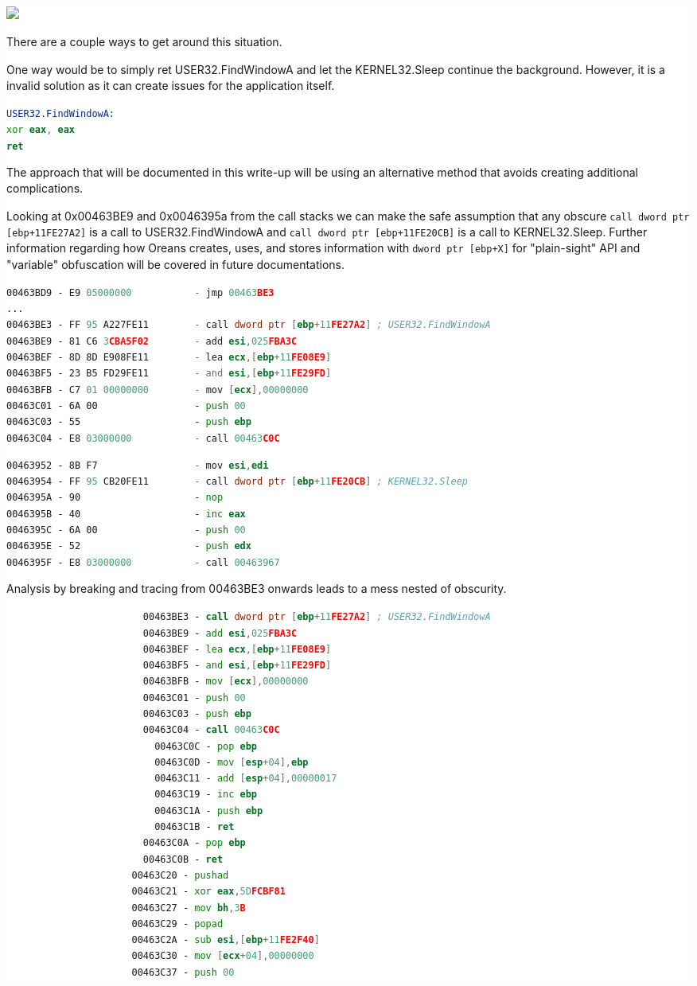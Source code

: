 ![][ref-SAMPLE_ANTIDBG_SLEEP_CALLSTACK]

There are a couple ways to get around this situation.

One way would be to simply ret USER32.FindWindowA and let the KERNEL32.Sleep continue the background. However, it is a invalid solution as it can create issues for the application itself.
```asm
USER32.FindWindowA:
xor eax, eax
ret
```

The approach that will be documented in this write-up will be using an alternative method that avoids creating additional complications.

Looking at 0x00463BE9 and 0x0046395a from the call stacks we can make the safe assumption that any obscure ```call dword ptr [ebp+11FE27A2]``` is a call to USER32.FindWindowA and  ```call dword ptr [ebp+11FE20CB]``` is a call to KERNEL32.Sleep. Further information regarding how Oreans creates, uses, and stores information with ```dword ptr [ebp+X]``` for "plain-sight" API and "variable" obfuscation will be covered in future documentations.
```asm
00463BD9 - E9 05000000           - jmp 00463BE3
...
00463BE3 - FF 95 A227FE11        - call dword ptr [ebp+11FE27A2] ; USER32.FindWindowA
00463BE9 - 81 C6 3CBA5F02        - add esi,025FBA3C
00463BEF - 8D 8D E908FE11        - lea ecx,[ebp+11FE08E9]
00463BF5 - 23 B5 FD29FE11        - and esi,[ebp+11FE29FD]
00463BFB - C7 01 00000000        - mov [ecx],00000000
00463C01 - 6A 00                 - push 00
00463C03 - 55                    - push ebp
00463C04 - E8 03000000           - call 00463C0C
```
```asm
00463952 - 8B F7                 - mov esi,edi
00463954 - FF 95 CB20FE11        - call dword ptr [ebp+11FE20CB] ; KERNEL32.Sleep
0046395A - 90                    - nop 
0046395B - 40                    - inc eax
0046395C - 6A 00                 - push 00
0046395E - 52                    - push edx
0046395F - E8 03000000           - call 00463967
```

Analysis by breaking and tracing from 00463BE3 onwards leads to a mess nested of obscurity.
```asm
                        00463BE3 - call dword ptr [ebp+11FE27A2] ; USER32.FindWindowA
                        00463BE9 - add esi,025FBA3C
                        00463BEF - lea ecx,[ebp+11FE08E9]
                        00463BF5 - and esi,[ebp+11FE29FD]
                        00463BFB - mov [ecx],00000000
                        00463C01 - push 00
                        00463C03 - push ebp
                        00463C04 - call 00463C0C
                          00463C0C - pop ebp
                          00463C0D - mov [esp+04],ebp
                          00463C11 - add [esp+04],00000017
                          00463C19 - inc ebp
                          00463C1A - push ebp
                          00463C1B - ret 
                        00463C0A - pop ebp
                        00463C0B - ret 
                      00463C20 - pushad 
                      00463C21 - xor eax,5DFCBF81
                      00463C27 - mov bh,3B
                      00463C29 - popad 
                      00463C2A - sub esi,[ebp+11FE2F40]
                      00463C30 - mov [ecx+04],00000000
                      00463C37 - push 00
```

[ref-HOOKSHARK]: https://guidedhacking.com/resources/hookshark-hookshark64-download.30/
[ref-OLLYDBG]: http://www.ollydbg.de/
[ref-CMP]: https://www.aldeid.com/wiki/X86-assembly/Instructions/cmp
[ref-PEB-DEBUGFLAG]: https://www.aldeid.com/wiki/PEB-Process-Environment-Block/BeingDebugged
[ref-API_FINDWINDOWA]: https://docs.microsoft.com/en-us/windows/win32/api/winuser/nf-winuser-findwindowa
[ref-API_SLEEP]: https://docs.microsoft.com/en-us/windows/win32/api/synchapi/nf-synchapi-sleep
[ref-API_ISDBG]: https://docs.microsoft.com/en-us/windows/win32/api/debugapi/nf-debugapi-isdebuggerpresent
[ref-TOOL_PROCESSHACKER]: https://processhacker.sourceforge.io/
[ref-TOOL_APIMON]: http://www.rohitab.com/apimonitor
[ref-SELF]: https://github.com/quosego
[ref-SAMPLE_MEMORY]: ./media/images/sample_memory.png
[ref-SAMPLE_THREADS]: ./media/images/sample_threads.png
[ref-SAMPLE_BACKGROUND_THREADS]: ./media/images/sample_background_threads.gif
[ref-SAMPLE_THREAD_1]: ./media/images/sample_thread_1.png
[ref-SAMPLE_THREAD_2]: ./media/images/sample_thread_2.png
[ref-SAMPLE_THREAD_3]: ./media/images/sample_thread_3.png
[ref-SAMPLE_THREAD_4]: ./media/images/sample_thread_4.png
[ref-SAMPLE_THREAD_5]: ./media/images/sample_thread_5.png
[ref-SAMPLE_THREAD_6]: ./media/images/sample_thread_6.png
[ref-SAMPLE_THREAD_7]: ./media/images/sample_thread_7.png
[ref-SAMPLE_THREAD_8]: ./media/images/sample_thread_8.png
[ref-SAMPLE_ANTIDBG_CALLSTACK]: ./media/images/sample_anti_debug_callstack.png
[ref-SAMPLE_ANTIDBG_SLEEP_CALLSTACK]: ./media/images/sample_anti_debug_sleep_callstack.png